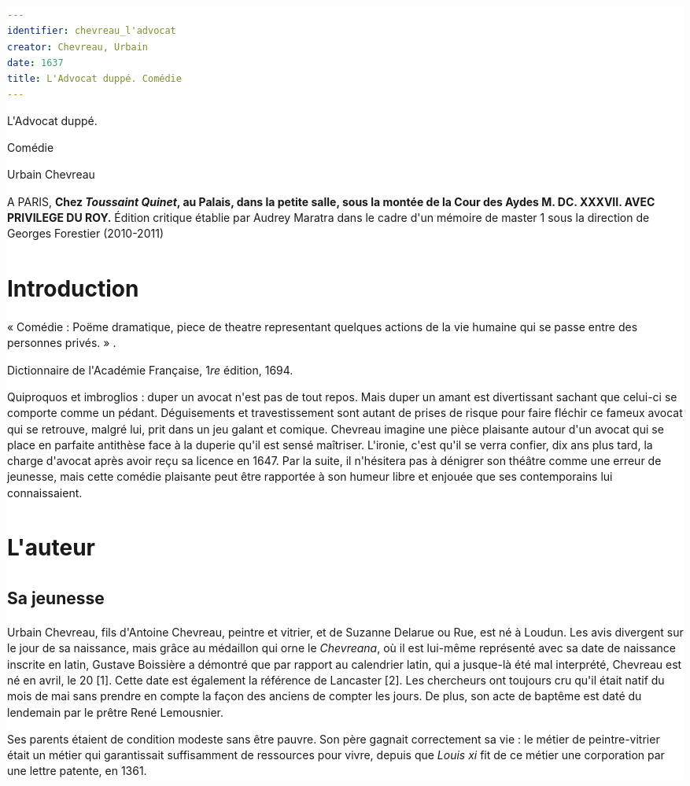 ```yaml
---
identifier: chevreau_l'advocat  
creator: Chevreau, Urbain  
date: 1637  
title: L'Advocat duppé. Comédie  
---
```



L'Advocat duppé.

Comédie

Urbain Chevreau

A PARIS, **Chez *Toussaint Quinet*, au Palais, dans la petite salle, sous la montée de la Cour des Aydes M. DC. XXXVII. AVEC PRIVILEGE DU ROY.**
Édition critique établie par Audrey Maratra dans le cadre d'un mémoire de
          master 1 sous la direction de Georges Forestier (2010-2011)


# Introduction

« Comédie : Poëme dramatique, piece de theatre representant quelques actions de la vie humaine qui se passe entre des personnes privés. » .

Dictionnaire de l'Académie Française, 1*re* édition, 1694.

Quiproquos et imbroglios : duper un avocat n'est pas de tout repos. Mais duper un amant est divertissant sachant que celui-ci se comporte comme un pédant. Déguisements et travestissement sont autant de prises de risque pour faire fléchir ce fameux avocat qui se retrouve, malgré lui, prit dans un jeu galant et comique. Chevreau imagine une pièce plaisante autour d'un avocat qui se place en parfaite antithèse face à la duperie qu'il est sensé maîtriser. L'ironie, c'est qu'il se verra confier, dix ans plus tard, la charge d'avocat après avoir reçu sa licence en 1647. Par la suite, il n'hésitera pas à dénigrer son théâtre comme une erreur de jeunesse, mais cette comédie plaisante peut être rapportée à son humeur libre et enjouée que ses contemporains lui connaissaient.


# L'auteur


## Sa jeunesse

Urbain Chevreau, fils d'Antoine Chevreau, peintre et vitrier, et de Suzanne Delarue ou Rue, est né à Loudun. Les avis divergent sur le jour de sa naissance, mais grâce au médaillon qui orne le *Chevreana*, où il est lui-même représenté avec sa date de naissance inscrite en latin, Gustave Boissière a démontré que par rapport au calendrier latin, qui a jusque-là été mal interprété, Chevreau est né en avril, le 20 [1]. Cette date est également la référence de Lancaster [2]. Les chercheurs ont toujours cru qu'il était natif du mois de mai sans prendre en compte la façon des anciens de compter les jours. De plus, son acte de baptême est daté du lendemain par le prêtre René Lemousnier.

Ses parents étaient de condition modeste sans être pauvre. Son père gagnait correctement sa vie : le métier de peintre-vitrier était un métier qui garantissait suffisamment de ressources pour vivre, depuis que *Louis xi* fit de ce métier une corporation par une lettre patente, en 1361.
